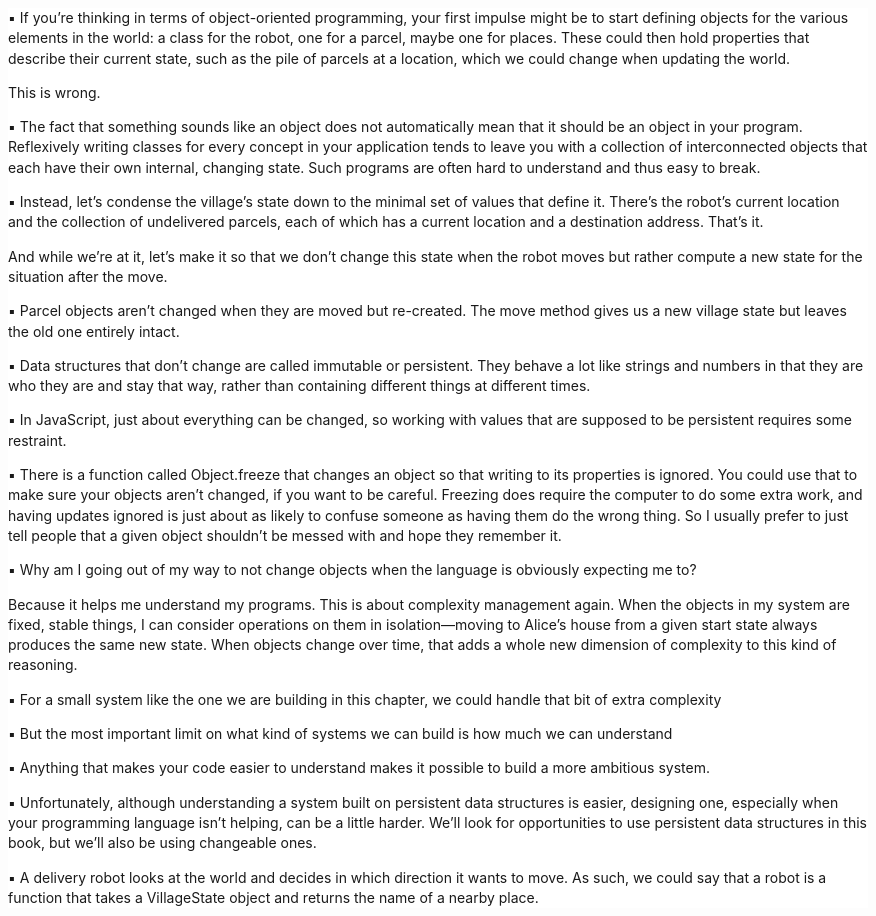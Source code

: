 ▪ If you&rsquo;re thinking in terms of object-oriented programming, your first impulse might be to start defining objects for the various elements in the world: a class for the robot, one for a parcel, maybe one for places. These could then hold properties that describe their current state, such as the pile of parcels at a location, which we could change when updating the world.

This is wrong.

▪ The fact that something sounds like an object does not automatically mean that it should be an object in your program. Reflexively writing classes for every concept in your application tends to leave you with a collection of interconnected objects that each have their own internal, changing state. Such programs are often hard to understand and thus easy to break.

▪ Instead, let&rsquo;s condense the village&rsquo;s state down to the minimal set of values that define it. There&rsquo;s the robot&rsquo;s current location and the collection of undelivered parcels, each of which has a current location and a destination address. That&rsquo;s it.

And while we&rsquo;re at it, let&rsquo;s make it so that we don&rsquo;t change this state when the robot moves but rather compute a new state for the situation after the move.

▪ Parcel objects aren&rsquo;t changed when they are moved but re-created. The move method gives us a new village state but leaves the old one entirely intact.

▪ Data structures that don&rsquo;t change are called immutable or persistent. They behave a lot like strings and numbers in that they are who they are and stay that way, rather than containing different things at different times.

▪ In JavaScript, just about everything can be changed, so working with values that are supposed to be persistent requires some restraint.

▪ There is a function called Object.freeze that changes an object so that writing to its properties is ignored. You could use that to make sure your objects aren&rsquo;t changed, if you want to be careful. Freezing does require the computer to do some extra work, and having updates ignored is just about as likely to confuse someone as having them do the wrong thing. So I usually prefer to just tell people that a given object shouldn&rsquo;t be messed with and hope they remember it.

▪ Why am I going out of my way to not change objects when the language is obviously expecting me to?

Because it helps me understand my programs. This is about complexity management again. When the objects in my system are fixed, stable things, I can consider operations on them in isolation&mdash;moving to Alice&rsquo;s house from a given start state always produces the same new state. When objects change over time, that adds a whole new dimension of complexity to this kind of reasoning.

▪ For a small system like the one we are building in this chapter, we could handle that bit of extra complexity

▪ But the most important limit on what kind of systems we can build is how much we can understand

▪ Anything that makes your code easier to understand makes it possible to build a more ambitious system.

▪ Unfortunately, although understanding a system built on persistent data structures is easier, designing one, especially when your programming language isn&rsquo;t helping, can be a little harder. We&rsquo;ll look for opportunities to use persistent data structures in this book, but we&rsquo;ll also be using changeable ones.

▪ A delivery robot looks at the world and decides in which direction it wants to move. As such, we could say that a robot is a function that takes a VillageState object and returns the name of a nearby place.
